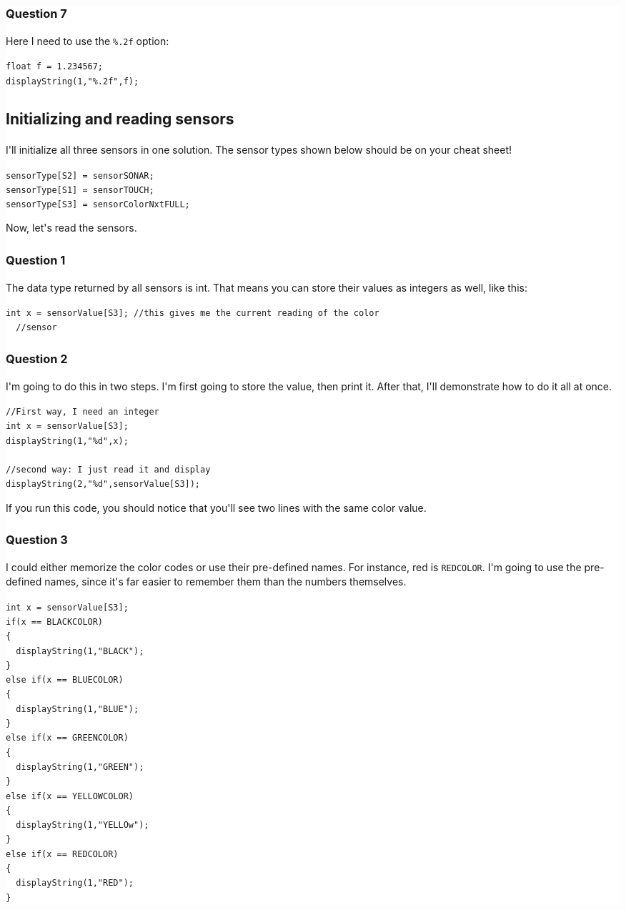### Question 7

Here I need to use the `%.2f` option:

    float f = 1.234567;
    displayString(1,"%.2f",f);

## Initializing and reading sensors

I'll initialize all three sensors in one solution.  The sensor types shown below should be on your cheat sheet!

    sensorType[S2] = sensorSONAR;
    sensorType[S1] = sensorTOUCH;
    sensorType[S3] = sensorColorNxtFULL;

Now, let's read the sensors.

### Question 1

The data type returned by all sensors is int.  That means you can store their values as integers as well, like this:

    int x = sensorValue[S3]; //this gives me the current reading of the color
      //sensor

### Question 2

I'm going to do this in two steps.  I'm first going to store the value, then print it.  After that, I'll demonstrate how to do it all at once.

    //First way, I need an integer
    int x = sensorValue[S3];
    displayString(1,"%d",x);

    //second way: I just read it and display
    displayString(2,"%d",sensorValue[S3]);

If you run this code, you should notice that you'll see two lines with the same color value.

### Question 3

I could either memorize the color codes or use their pre-defined names.  For instance, red is `REDCOLOR`.  I'm going to use the pre-defined names, since it's far easier to remember them than the numbers themselves.

    int x = sensorValue[S3];
    if(x == BLACKCOLOR)
    {
      displayString(1,"BLACK");
    }
    else if(x == BLUECOLOR)
    {
      displayString(1,"BLUE");
    }
    else if(x == GREENCOLOR)
    {
      displayString(1,"GREEN");
    }
    else if(x == YELLOWCOLOR)
    {
      displayString(1,"YELLOw");
    }
    else if(x == REDCOLOR)
    {
      displayString(1,"RED");
    }